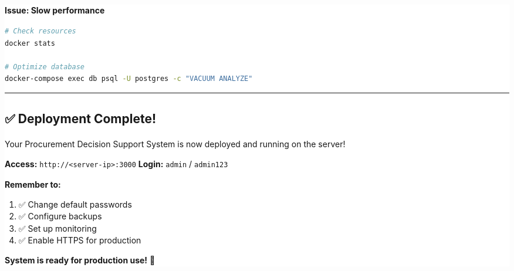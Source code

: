 **Issue: Slow performance**
```bash
# Check resources
docker stats

# Optimize database
docker-compose exec db psql -U postgres -c "VACUUM ANALYZE"
```

---

## ✅ **Deployment Complete!**

Your Procurement Decision Support System is now deployed and running on the server!

**Access:** `http://<server-ip>:3000`
**Login:** `admin` / `admin123`

**Remember to:**
1. ✅ Change default passwords
2. ✅ Configure backups
3. ✅ Set up monitoring
4. ✅ Enable HTTPS for production

**System is ready for production use!** 🎉

